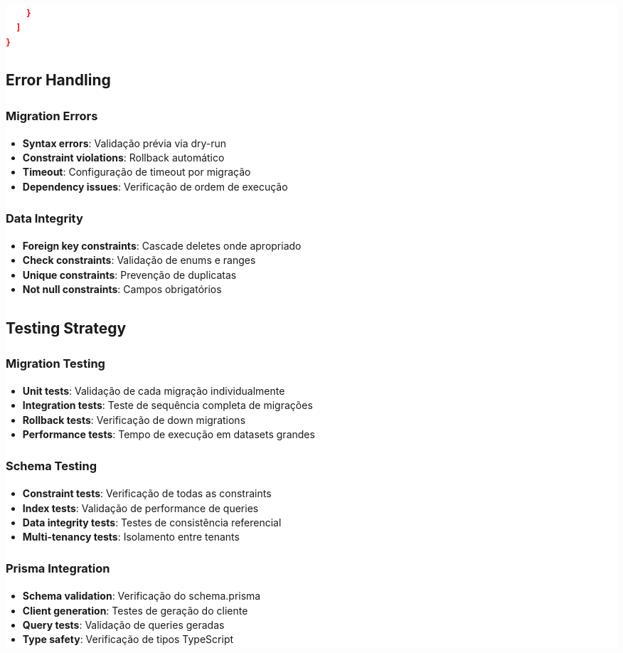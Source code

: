 ```json
    }
  ]
}
```

## Error Handling

### Migration Errors
- **Syntax errors**: Validação prévia via dry-run
- **Constraint violations**: Rollback automático
- **Timeout**: Configuração de timeout por migração
- **Dependency issues**: Verificação de ordem de execução

### Data Integrity
- **Foreign key constraints**: Cascade deletes onde apropriado
- **Check constraints**: Validação de enums e ranges
- **Unique constraints**: Prevenção de duplicatas
- **Not null constraints**: Campos obrigatórios

## Testing Strategy

### Migration Testing
- **Unit tests**: Validação de cada migração individualmente
- **Integration tests**: Teste de sequência completa de migrações
- **Rollback tests**: Verificação de down migrations
- **Performance tests**: Tempo de execução em datasets grandes

### Schema Testing
- **Constraint tests**: Verificação de todas as constraints
- **Index tests**: Validação de performance de queries
- **Data integrity tests**: Testes de consistência referencial
- **Multi-tenancy tests**: Isolamento entre tenants

### Prisma Integration
- **Schema validation**: Verificação do schema.prisma
- **Client generation**: Testes de geração do cliente
- **Query tests**: Validação de queries geradas
- **Type safety**: Verificação de tipos TypeScript
